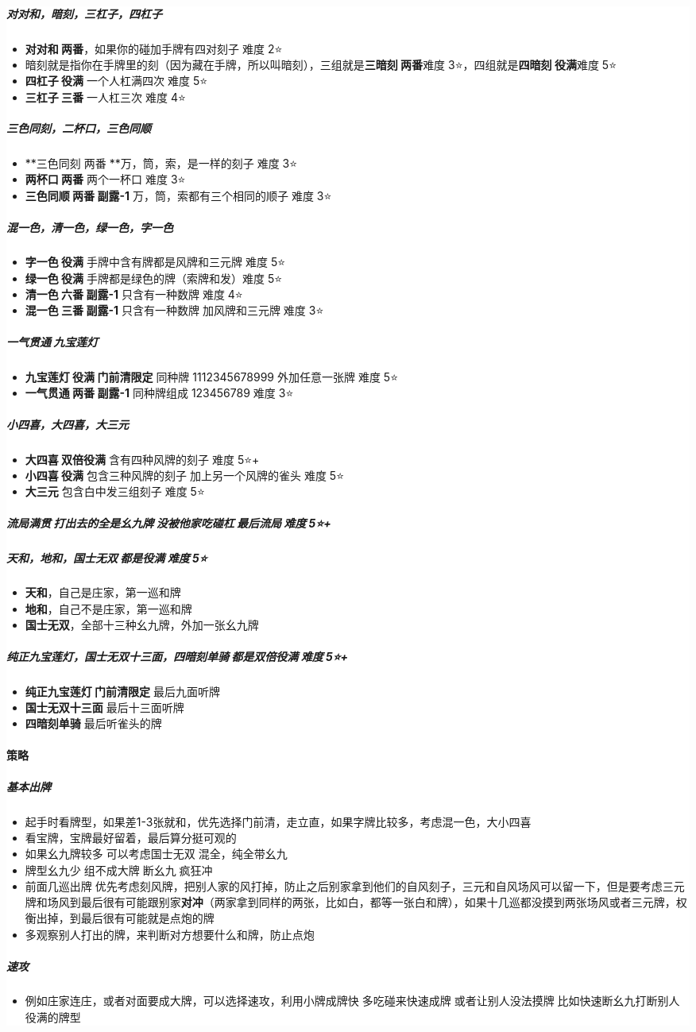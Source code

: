 ##### 对对和，暗刻，三杠子，四杠子
- **对对和 两番**，如果你的碰加手牌有四对刻子 难度 2⭐
- 暗刻就是指你在手牌里的刻（因为藏在手牌，所以叫暗刻），三组就是**三暗刻 两番**难度 3⭐，四组就是**四暗刻 役满**难度 5⭐
- **四杠子 役满** 一个人杠满四次 难度 5⭐
- **三杠子 三番**  一人杠三次 难度 4⭐

##### 三色同刻，二杯口，三色同顺
- **三色同刻 两番 **万，筒，索，是一样的刻子 难度 3⭐
- **两杯口 两番** 两个一杯口 难度 3⭐
- **三色同顺 两番 副露-1** 万，筒，索都有三个相同的顺子 难度 3⭐

##### 混一色，清一色，绿一色，字一色
- **字一色 役满** 手牌中含有牌都是风牌和三元牌 难度 5⭐
- **绿一色 役满** 手牌都是绿色的牌（索牌和发）难度 5⭐
- **清一色 六番 副露-1** 只含有一种数牌 难度 4⭐
- **混一色 三番 副露-1** 只含有一种数牌 加风牌和三元牌 难度 3⭐

##### 一气贯通 九宝莲灯
- **九宝莲灯 役满 门前清限定** 同种牌 1112345678999 外加任意一张牌 难度 5⭐
- **一气贯通 两番 副露-1** 同种牌组成 123456789 难度 3⭐

##### 小四喜，大四喜，大三元
- **大四喜 双倍役满** 含有四种风牌的刻子 难度 5⭐+
- **小四喜 役满** 包含三种风牌的刻子 加上另一个风牌的雀头 难度 5⭐
- **大三元** 包含白中发三组刻子 难度 5⭐

##### 流局满贯 打出去的全是幺九牌 没被他家吃碰杠 最后流局 难度 5⭐+

##### 天和，地和，国士无双 都是役满 难度 5⭐
- **天和**，自己是庄家，第一巡和牌
- **地和**，自己不是庄家，第一巡和牌
- **国士无双**，全部十三种幺九牌，外加一张幺九牌

##### 纯正九宝莲灯，国士无双十三面，四暗刻单骑 都是双倍役满 难度 5⭐+
- **纯正九宝莲灯 门前清限定** 最后九面听牌
- **国士无双十三面** 最后十三面听牌
- **四暗刻单骑** 最后听雀头的牌


#### 策略

##### 基本出牌
- 起手时看牌型，如果差1-3张就和，优先选择门前清，走立直，如果字牌比较多，考虑混一色，大小四喜
- 看宝牌，宝牌最好留着，最后算分挺可观的
- 如果幺九牌较多 可以考虑国士无双 混全，纯全带幺九
- 牌型幺九少 组不成大牌 断幺九 疯狂冲
- 前面几巡出牌 优先考虑刻风牌，把别人家的风打掉，防止之后别家拿到他们的自风刻子，三元和自风场风可以留一下，但是要考虑三元牌和场风到最后很有可能跟别家**对冲**（两家拿到同样的两张，比如白，都等一张白和牌），如果十几巡都没摸到两张场风或者三元牌，权衡出掉，到最后很有可能就是点炮的牌
- 多观察别人打出的牌，来判断对方想要什么和牌，防止点炮

##### 速攻
- 例如庄家连庄，或者对面要成大牌，可以选择速攻，利用小牌成牌快 多吃碰来快速成牌 或者让别人没法摸牌 比如快速断幺九打断别人役满的牌型
